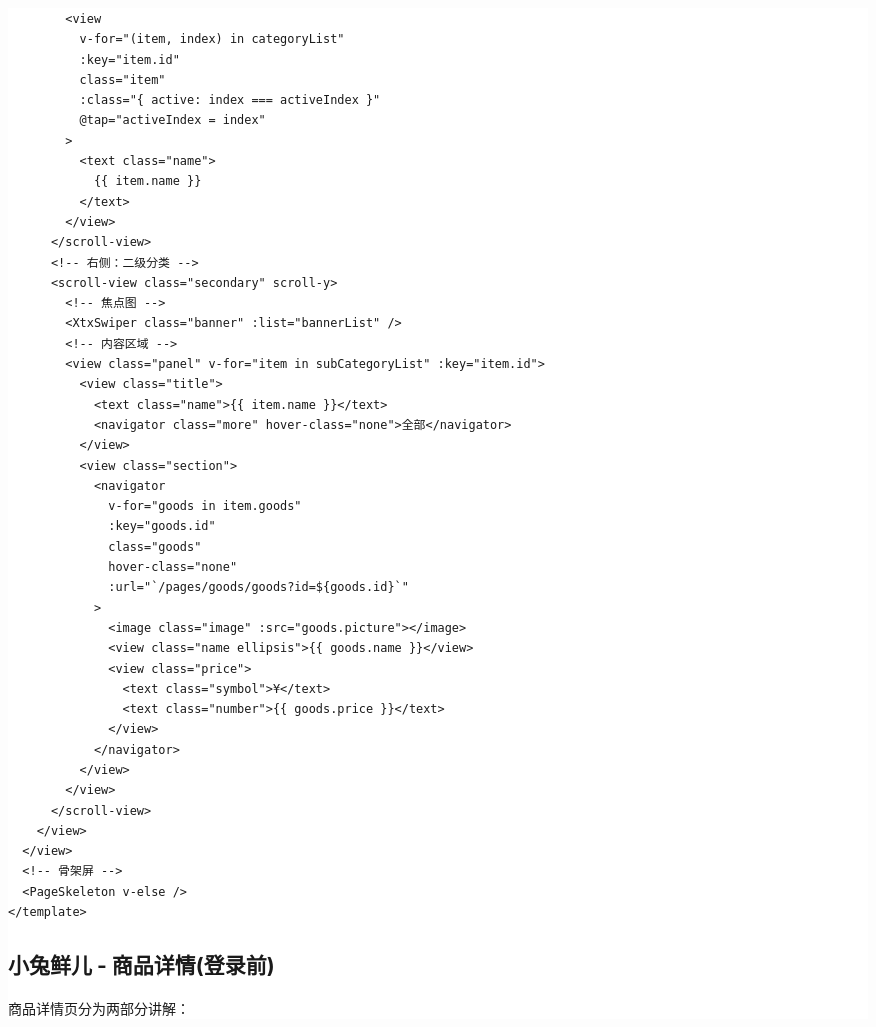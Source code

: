```vue {26,30,40,94}
        <view
          v-for="(item, index) in categoryList"
          :key="item.id"
          class="item"
          :class="{ active: index === activeIndex }"
          @tap="activeIndex = index"
        >
          <text class="name">
            {{ item.name }}
          </text>
        </view>
      </scroll-view>
      <!-- 右侧：二级分类 -->
      <scroll-view class="secondary" scroll-y>
        <!-- 焦点图 -->
        <XtxSwiper class="banner" :list="bannerList" />
        <!-- 内容区域 -->
        <view class="panel" v-for="item in subCategoryList" :key="item.id">
          <view class="title">
            <text class="name">{{ item.name }}</text>
            <navigator class="more" hover-class="none">全部</navigator>
          </view>
          <view class="section">
            <navigator
              v-for="goods in item.goods"
              :key="goods.id"
              class="goods"
              hover-class="none"
              :url="`/pages/goods/goods?id=${goods.id}`"
            >
              <image class="image" :src="goods.picture"></image>
              <view class="name ellipsis">{{ goods.name }}</view>
              <view class="price">
                <text class="symbol">¥</text>
                <text class="number">{{ goods.price }}</text>
              </view>
            </navigator>
          </view>
        </view>
      </scroll-view>
    </view>
  </view>
  <!-- 骨架屏 -->
  <PageSkeleton v-else />
</template>
```
## 小兔鲜儿 - 商品详情(登录前)

商品详情页分为两部分讲解：
